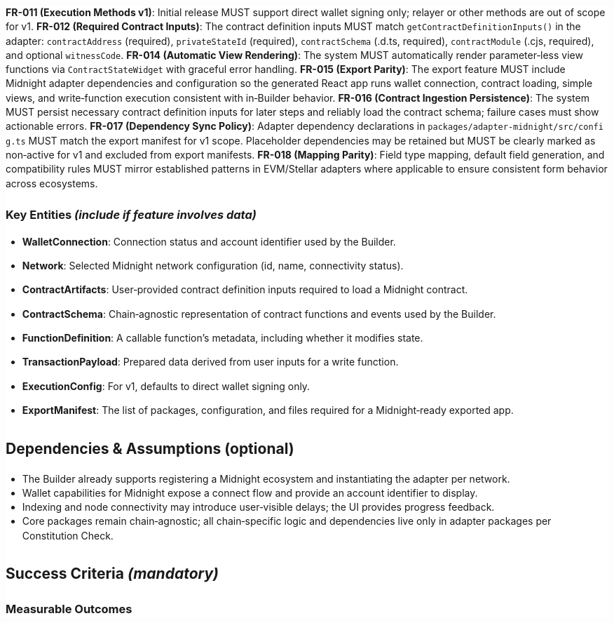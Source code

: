 **FR-011 (Execution Methods v1)**: Initial release MUST support direct wallet signing only; relayer or other methods are out of scope for v1.
**FR-012 (Required Contract Inputs)**: The contract definition inputs MUST match `getContractDefinitionInputs()` in the adapter: `contractAddress` (required), `privateStateId` (required), `contractSchema` (.d.ts, required), `contractModule` (.cjs, required), and optional `witnessCode`.
**FR-014 (Automatic View Rendering)**: The system MUST automatically render parameter‑less view functions via `ContractStateWidget` with graceful error handling.
**FR-015 (Export Parity)**: The export feature MUST include Midnight adapter dependencies and configuration so the generated React app runs wallet connection, contract loading, simple views, and write‑function execution consistent with in‑Builder behavior.
**FR-016 (Contract Ingestion Persistence)**: The system MUST persist necessary contract definition inputs for later steps and reliably load the contract schema; failure cases must show actionable errors.
**FR-017 (Dependency Sync Policy)**: Adapter dependency declarations in `packages/adapter-midnight/src/config.ts` MUST match the export manifest for v1 scope. Placeholder dependencies may be retained but MUST be clearly marked as non‑active for v1 and excluded from export manifests.
**FR-018 (Mapping Parity)**: Field type mapping, default field generation, and compatibility rules MUST mirror established patterns in EVM/Stellar adapters where applicable to ensure consistent form behavior across ecosystems.

### Key Entities _(include if feature involves data)_

- **WalletConnection**: Connection status and account identifier used by the Builder.
- **Network**: Selected Midnight network configuration (id, name, connectivity status).
- **ContractArtifacts**: User‑provided contract definition inputs required to load a Midnight contract.
- **ContractSchema**: Chain‑agnostic representation of contract functions and events used by the Builder.
- **FunctionDefinition**: A callable function’s metadata, including whether it modifies state.
- **TransactionPayload**: Prepared data derived from user inputs for a write function.
- **ExecutionConfig**: For v1, defaults to direct wallet signing only.

- **ExportManifest**: The list of packages, configuration, and files required for a Midnight‑ready exported app.

## Dependencies & Assumptions (optional)

- The Builder already supports registering a Midnight ecosystem and instantiating the adapter per network.
- Wallet capabilities for Midnight expose a connect flow and provide an account identifier to display.
- Indexing and node connectivity may introduce user‑visible delays; the UI provides progress feedback.
- Core packages remain chain‑agnostic; all chain‑specific logic and dependencies live only in adapter packages per Constitution Check.

## Success Criteria _(mandatory)_



### Measurable Outcomes
